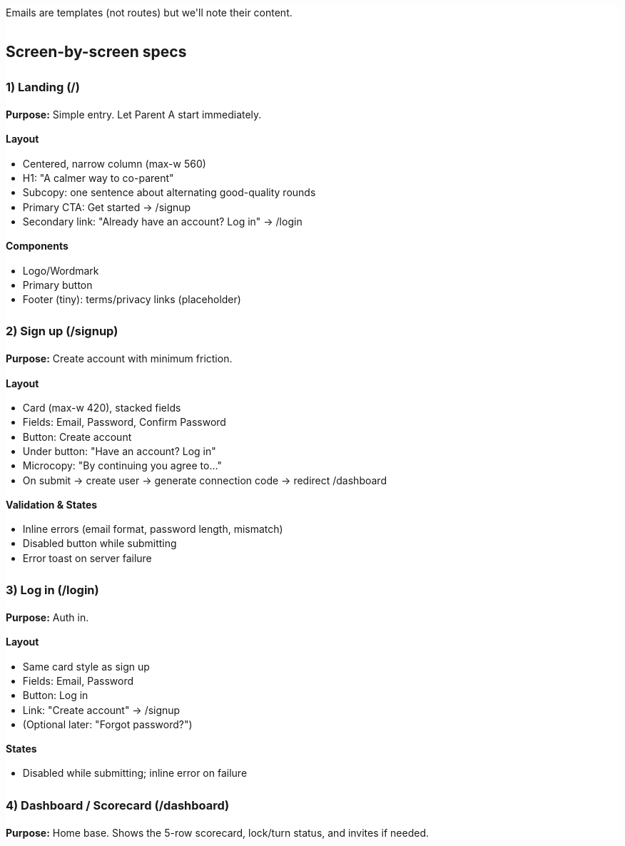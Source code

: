 Emails are templates (not routes) but we'll note their content.

## Screen-by-screen specs

### 1) Landing (/)

**Purpose:** Simple entry. Let Parent A start immediately.

**Layout**
- Centered, narrow column (max-w 560)
- H1: "A calmer way to co-parent"
- Subcopy: one sentence about alternating good-quality rounds
- Primary CTA: Get started → /signup
- Secondary link: "Already have an account? Log in" → /login

**Components**
- Logo/Wordmark
- Primary button
- Footer (tiny): terms/privacy links (placeholder)

### 2) Sign up (/signup)

**Purpose:** Create account with minimum friction.

**Layout**
- Card (max-w 420), stacked fields
- Fields: Email, Password, Confirm Password
- Button: Create account
- Under button: "Have an account? Log in"
- Microcopy: "By continuing you agree to…"
- On submit → create user → generate connection code → redirect /dashboard

**Validation & States**
- Inline errors (email format, password length, mismatch)
- Disabled button while submitting
- Error toast on server failure

### 3) Log in (/login)

**Purpose:** Auth in.

**Layout**
- Same card style as sign up
- Fields: Email, Password
- Button: Log in
- Link: "Create account" → /signup
- (Optional later: "Forgot password?")

**States**
- Disabled while submitting; inline error on failure

### 4) Dashboard / Scorecard (/dashboard)

**Purpose:** Home base. Shows the 5-row scorecard, lock/turn status, and invites if needed.
